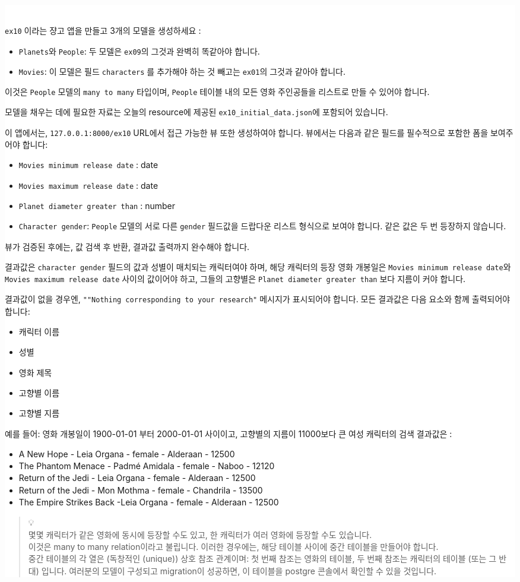<br>

`ex10` 이라는 쟝고 앱을 만들고 3개의 모델을 생성하세요 :

- `Planets`와 `People`: 두 모델은 `ex09`의 그것과 완벽히 똑같아야 합니다.

- `Movies`: 이 모델은 필드 `characters` 를 추가해야 하는 것 빼고는 `ex01`의 그것과 같아야 합니다.

이것은 `People` 모델의 `many to many` 타입이며, `People` 테이블 내의 모든 영화 주인공들을 리스트로 만들 수 있어야 합니다.

모델을 채우는 데에 필요한 자료는 오늘의 resource에 제공된 `ex10_initial_data.json`에 포함되어 있습니다.

이 앱에서는, `127.0.0.1:8000/ex10` URL에서 접근 가능한 뷰 또한 생성하여야 합니다. 뷰에서는 다음과 같은 필드를 필수적으로 포함한 폼을 보여주어야 합니다:

- `Movies minimum release date` : date

- `Movies maximum release date` : date

- `Planet diameter greater than` : number

- `Character gender`: `People` 모델의 서로 다른 `gender` 필드값을 드랍다운 리스트 형식으로 보여야 합니다. 같은 값은 두 번 등장하지 않습니다.

뷰가 검증된 후에는, 값 검색 후 반환, 결과값 출력까지 완수해야 합니다.

결과값은 `character gender` 필드의 값과 성별이 매치되는 캐릭터여야 하며, 해당 캐릭터의 등장 영화 개봉일은 `Movies minimum release date`와 `Movies maximum release date` 사이의 값이어야 하고, 그들의 고향별은 `Planet diameter greater than` 보다 지름이 커야 합니다.

결과값이 없을 경우엔, `""Nothing corresponding to your research"` 메시지가 표시되어야 합니다. 모든 결과값은 다음 요소와 함께 출력되어야 합니다:

- 캐릭터 이름

- 성별

- 영화 제목

- 고향별 이름

- 고향별 지름

예를 들어: 영화 개봉일이 1900-01-01 부터 2000-01-01 사이이고, 고향별의 지름이 11000보다 큰 여성 캐릭터의 검색 결과값은 :

- A New Hope - Leia Organa - female - Alderaan - 12500
- The Phantom Menace - Padmé Amidala - female - Naboo - 12120
- Return of the Jedi - Leia Organa - female - Alderaan - 12500
- Return of the Jedi - Mon Mothma - female - Chandrila - 13500
- The Empire Strikes Back -Leia Organa - female - Alderaan - 12500

> 💡 <br>
> 몇몇 캐릭터가 같은 영화에 동시에 등장할 수도 있고, 한 캐릭터가 여러 영화에 등장할 수도 있습니다. <br> 이것은 many to many relation이라고 불립니다. 이러한 경우에는, 해당 테이블 사이에 중간 테이블을 만들어야 합니다. <br> 중간 테이블의 각 열은 (독창적인 (unique)) 상호 참조 관계이며: 첫 번째 참조는 영화의 테이블, 두 번째 참조는 캐릭터의 테이블 (또는 그 반대) 입니다. 여러분의 모델이 구성되고 migration이 성공하면, 이 테이블을 postgre 콘솔에서 확인할 수 있을 것입니다.

